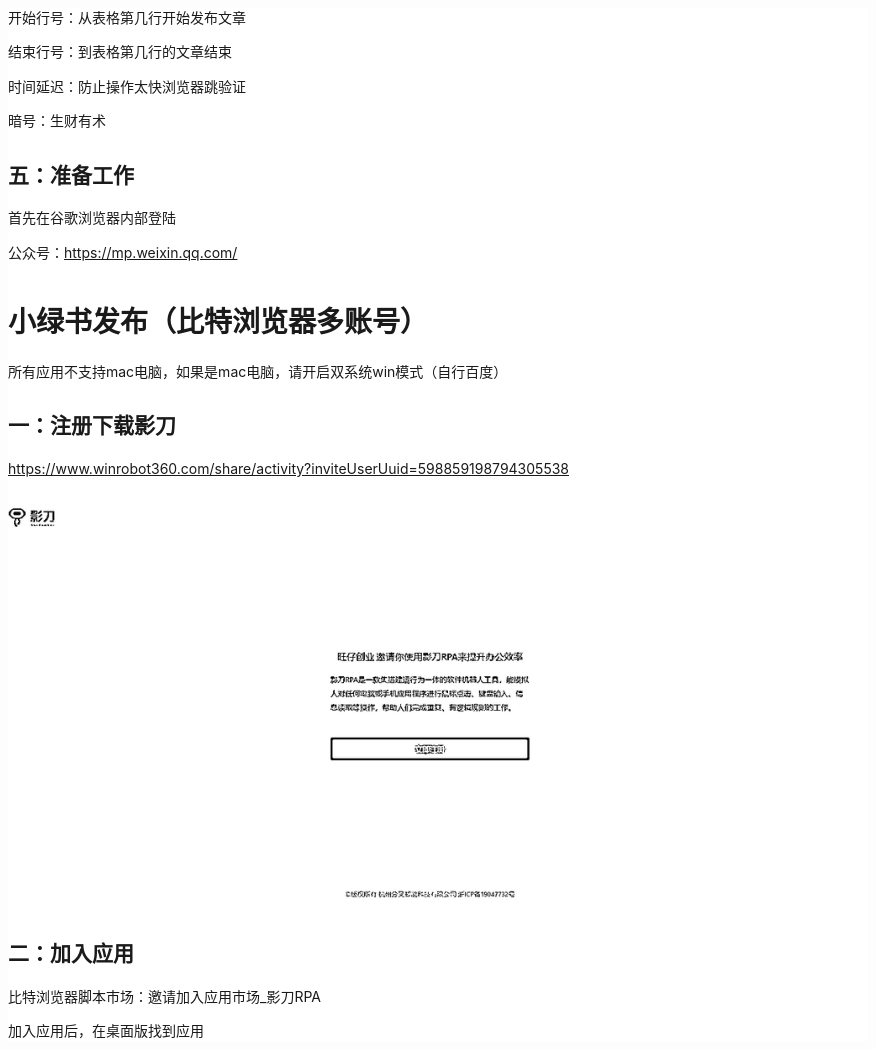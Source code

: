 开始行号：从表格第几行开始发布文章

结束行号：到表格第几行的文章结束

时间延迟：防止操作太快浏览器跳验证

暗号：生财有术

## 五：准备工作

首先在谷歌浏览器内部登陆

公众号：https://mp.weixin.qq.com/

# 小绿书发布（比特浏览器多账号）

所有应用不支持mac电脑，如果是mac电脑，请开启双系统win模式（自行百度）

## 一：注册下载影刀

https://www.winrobot360.com/share/activity?inviteUserUuid=598859198794305538

![](img/723cf6fbae3b607f927f5270db37f43e.png)

## 二：加入应用

比特浏览器脚本市场：邀请加入应用市场_影刀RPA

加入应用后，在桌面版找到应用
